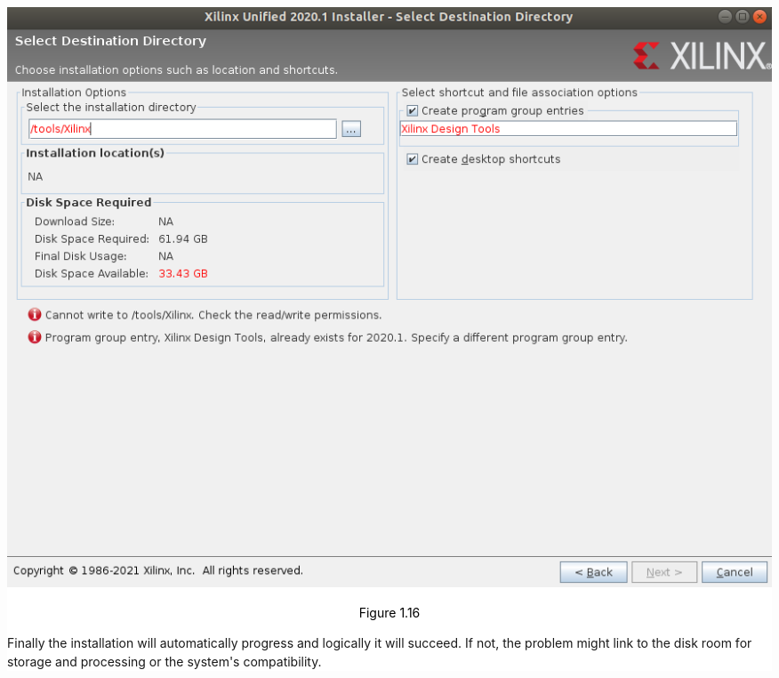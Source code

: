 ![setup8](Pictures/setup8.png)

<center><a style="color:black">Figure 1.16</a></center>

Finally the installation will automatically progress and logically it will succeed. If not, the problem might link to the disk room for storage and processing or the system's compatibility.
